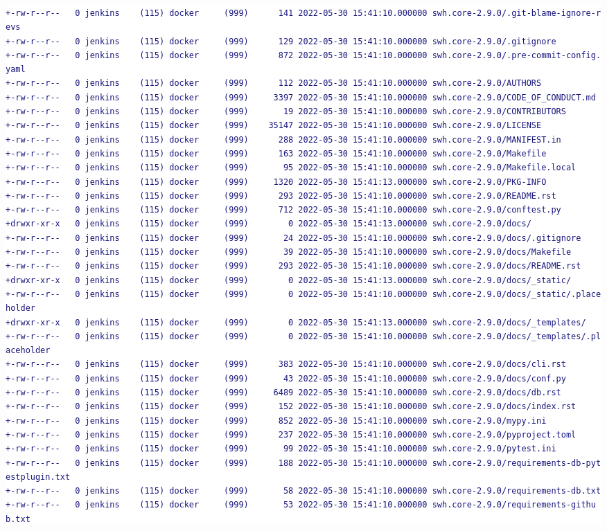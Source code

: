 ```diff
+-rw-r--r--   0 jenkins    (115) docker     (999)      141 2022-05-30 15:41:10.000000 swh.core-2.9.0/.git-blame-ignore-revs
+-rw-r--r--   0 jenkins    (115) docker     (999)      129 2022-05-30 15:41:10.000000 swh.core-2.9.0/.gitignore
+-rw-r--r--   0 jenkins    (115) docker     (999)      872 2022-05-30 15:41:10.000000 swh.core-2.9.0/.pre-commit-config.yaml
+-rw-r--r--   0 jenkins    (115) docker     (999)      112 2022-05-30 15:41:10.000000 swh.core-2.9.0/AUTHORS
+-rw-r--r--   0 jenkins    (115) docker     (999)     3397 2022-05-30 15:41:10.000000 swh.core-2.9.0/CODE_OF_CONDUCT.md
+-rw-r--r--   0 jenkins    (115) docker     (999)       19 2022-05-30 15:41:10.000000 swh.core-2.9.0/CONTRIBUTORS
+-rw-r--r--   0 jenkins    (115) docker     (999)    35147 2022-05-30 15:41:10.000000 swh.core-2.9.0/LICENSE
+-rw-r--r--   0 jenkins    (115) docker     (999)      288 2022-05-30 15:41:10.000000 swh.core-2.9.0/MANIFEST.in
+-rw-r--r--   0 jenkins    (115) docker     (999)      163 2022-05-30 15:41:10.000000 swh.core-2.9.0/Makefile
+-rw-r--r--   0 jenkins    (115) docker     (999)       95 2022-05-30 15:41:10.000000 swh.core-2.9.0/Makefile.local
+-rw-r--r--   0 jenkins    (115) docker     (999)     1320 2022-05-30 15:41:13.000000 swh.core-2.9.0/PKG-INFO
+-rw-r--r--   0 jenkins    (115) docker     (999)      293 2022-05-30 15:41:10.000000 swh.core-2.9.0/README.rst
+-rw-r--r--   0 jenkins    (115) docker     (999)      712 2022-05-30 15:41:10.000000 swh.core-2.9.0/conftest.py
+drwxr-xr-x   0 jenkins    (115) docker     (999)        0 2022-05-30 15:41:13.000000 swh.core-2.9.0/docs/
+-rw-r--r--   0 jenkins    (115) docker     (999)       24 2022-05-30 15:41:10.000000 swh.core-2.9.0/docs/.gitignore
+-rw-r--r--   0 jenkins    (115) docker     (999)       39 2022-05-30 15:41:10.000000 swh.core-2.9.0/docs/Makefile
+-rw-r--r--   0 jenkins    (115) docker     (999)      293 2022-05-30 15:41:10.000000 swh.core-2.9.0/docs/README.rst
+drwxr-xr-x   0 jenkins    (115) docker     (999)        0 2022-05-30 15:41:13.000000 swh.core-2.9.0/docs/_static/
+-rw-r--r--   0 jenkins    (115) docker     (999)        0 2022-05-30 15:41:10.000000 swh.core-2.9.0/docs/_static/.placeholder
+drwxr-xr-x   0 jenkins    (115) docker     (999)        0 2022-05-30 15:41:13.000000 swh.core-2.9.0/docs/_templates/
+-rw-r--r--   0 jenkins    (115) docker     (999)        0 2022-05-30 15:41:10.000000 swh.core-2.9.0/docs/_templates/.placeholder
+-rw-r--r--   0 jenkins    (115) docker     (999)      383 2022-05-30 15:41:10.000000 swh.core-2.9.0/docs/cli.rst
+-rw-r--r--   0 jenkins    (115) docker     (999)       43 2022-05-30 15:41:10.000000 swh.core-2.9.0/docs/conf.py
+-rw-r--r--   0 jenkins    (115) docker     (999)     6489 2022-05-30 15:41:10.000000 swh.core-2.9.0/docs/db.rst
+-rw-r--r--   0 jenkins    (115) docker     (999)      152 2022-05-30 15:41:10.000000 swh.core-2.9.0/docs/index.rst
+-rw-r--r--   0 jenkins    (115) docker     (999)      852 2022-05-30 15:41:10.000000 swh.core-2.9.0/mypy.ini
+-rw-r--r--   0 jenkins    (115) docker     (999)      237 2022-05-30 15:41:10.000000 swh.core-2.9.0/pyproject.toml
+-rw-r--r--   0 jenkins    (115) docker     (999)       99 2022-05-30 15:41:10.000000 swh.core-2.9.0/pytest.ini
+-rw-r--r--   0 jenkins    (115) docker     (999)      188 2022-05-30 15:41:10.000000 swh.core-2.9.0/requirements-db-pytestplugin.txt
+-rw-r--r--   0 jenkins    (115) docker     (999)       58 2022-05-30 15:41:10.000000 swh.core-2.9.0/requirements-db.txt
+-rw-r--r--   0 jenkins    (115) docker     (999)       53 2022-05-30 15:41:10.000000 swh.core-2.9.0/requirements-github.txt
```